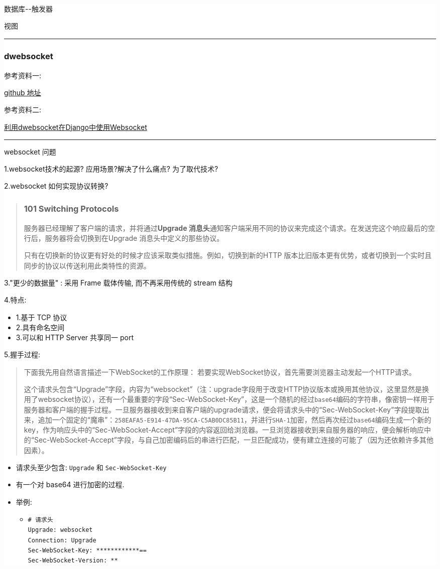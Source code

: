 数据库--触发器

视图

---

### dwebsocket

参考资料一:

[github 地址](https://github.com/duanhongyi/dwebsocket)

参考资料二:

[利用dwebsocket在Django中使用Websocket](https://www.cnblogs.com/huguodong/p/6611602.html)



------------------

websocket 问题

1.websocket技术的起源? 应用场景?解决了什么痛点? 为了取代技术?

2.websocket 如何实现协议转换?

> ### 101 Switching Protocols
>
> 服务器已经理解了客户端的请求，并将通过**Upgrade 消息头**通知客户端采用不同的协议来完成这个请求。在发送完这个响应最后的空行后，服务器将会切换到在Upgrade 消息头中定义的那些协议。
>
> 只有在切换新的协议更有好处的时候才应该采取类似措施。例如，切换到新的HTTP 版本比旧版本更有优势，或者切换到一个实时且同步的协议以传送利用此类特性的资源。

3."更少的数据量" :  采用 Frame 载体传输, 而不再采用传统的 stream 结构

4.特点:

- 1.基于 TCP 协议
- 2.具有命名空间
- 3.可以和 HTTP Server 共享同一 port

5.握手过程:

> 下面我先用自然语言描述一下WebSocket的工作原理：
> 若要实现WebSocket协议，首先需要浏览器主动发起一个HTTP请求。
>
> 这个请求头包含“Upgrade”字段，内容为“websocket”（注：upgrade字段用于改变HTTP协议版本或换用其他协议，这里显然是换用了websocket协议），还有一个最重要的字段“Sec-WebSocket-Key”，这是一个随机的经过`base64`编码的字符串，像密钥一样用于服务器和客户端的握手过程。一旦服务器接收到来自客户端的upgrade请求，便会将请求头中的“Sec-WebSocket-Key”字段提取出来，追加一个固定的“魔串”：`258EAFA5-E914-47DA-95CA-C5AB0DC85B11`，并进行`SHA-1`加密，然后再次经过`base64`编码生成一个新的key，作为响应头中的“Sec-WebSocket-Accept”字段的内容返回给浏览器。一旦浏览器接收到来自服务器的响应，便会解析响应中的“Sec-WebSocket-Accept”字段，与自己加密编码后的串进行匹配，一旦匹配成功，便有建立连接的可能了（因为还依赖许多其他因素）。

- 请求头至少包含: `Upgrade` 和 `Sec-WebSocket-Key`

- 有一个对 base64 进行加密的过程.

- 举例:

  - ```html
    # 请求头
    Upgrade: websocket
    Connection: Upgrade
    Sec-WebSocket-Key: ************==
    Sec-WebSocket-Version: **
    ```
